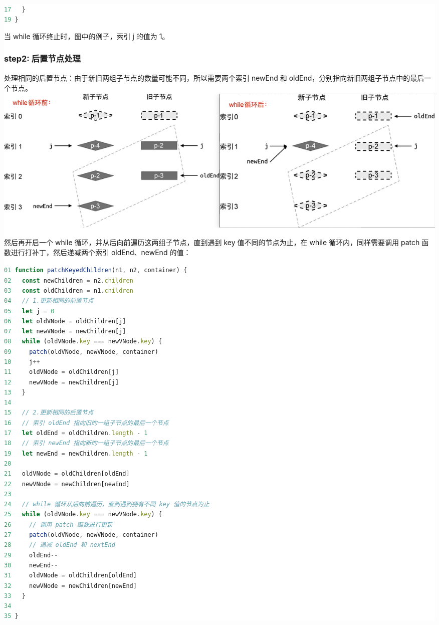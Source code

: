 ```js
17   }
19 }
```

当 while 循环终止时，图中的例子，索引 j 的值为 1。

### step2: 后置节点处理

处理相同的后置节点：由于新旧两组子节点的数量可能不同，所以需要两个索引 newEnd 和 oldEnd，分别指向新旧两组子节点中的最后一个节点。
![](./img/diff-prefix2.png)

然后再开启一个 while 循环，并从后向前遍历这两组子节点，直到遇到 key 值不同的节点为止，在 while 循环内，同样需要调用 patch 函数进行打补丁，然后递减两个索引 oldEnd、newEnd 的值：

```js
01 function patchKeyedChildren(n1, n2, container) {
02   const newChildren = n2.children
03   const oldChildren = n1.children
04   // 1.更新相同的前置节点
05   let j = 0
06   let oldVNode = oldChildren[j]
07   let newVNode = newChildren[j]
08   while (oldVNode.key === newVNode.key) {
09     patch(oldVNode, newVNode, container)
10     j++
11     oldVNode = oldChildren[j]
12     newVNode = newChildren[j]
13   }
14
15   // 2.更新相同的后置节点
16   // 索引 oldEnd 指向旧的一组子节点的最后一个节点
17   let oldEnd = oldChildren.length - 1
18   // 索引 newEnd 指向新的一组子节点的最后一个节点
19   let newEnd = newChildren.length - 1
20
21   oldVNode = oldChildren[oldEnd]
22   newVNode = newChildren[newEnd]
23
24   // while 循环从后向前遍历，直到遇到拥有不同 key 值的节点为止
25   while (oldVNode.key === newVNode.key) {
26     // 调用 patch 函数进行更新
27     patch(oldVNode, newVNode, container)
28     // 递减 oldEnd 和 nextEnd
29     oldEnd--
30     newEnd--
31     oldVNode = oldChildren[oldEnd]
32     newVNode = newChildren[newEnd]
33   }
34
35 }
```